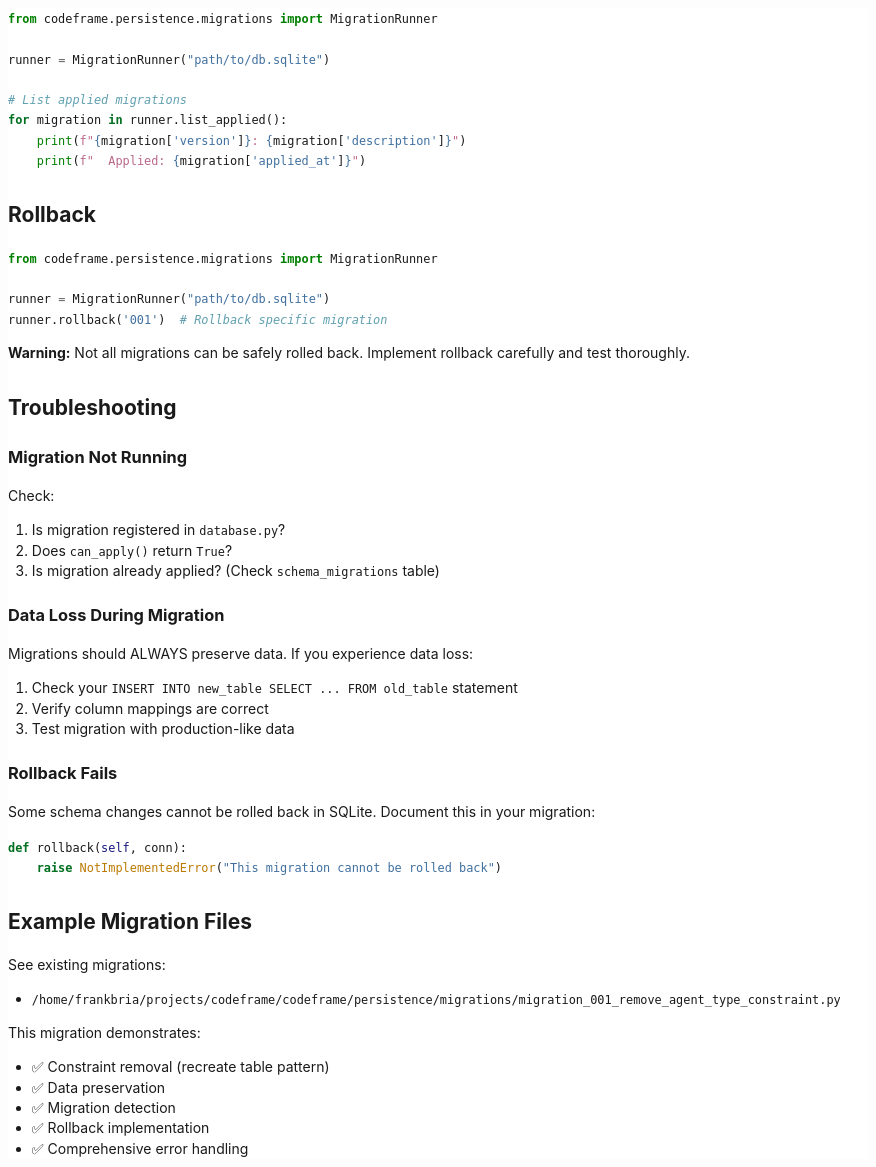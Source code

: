 ```python
from codeframe.persistence.migrations import MigrationRunner

runner = MigrationRunner("path/to/db.sqlite")

# List applied migrations
for migration in runner.list_applied():
    print(f"{migration['version']}: {migration['description']}")
    print(f"  Applied: {migration['applied_at']}")
```

## Rollback

```python
from codeframe.persistence.migrations import MigrationRunner

runner = MigrationRunner("path/to/db.sqlite")
runner.rollback('001')  # Rollback specific migration
```

**Warning:** Not all migrations can be safely rolled back. Implement rollback carefully and test thoroughly.

## Troubleshooting

### Migration Not Running

Check:
1. Is migration registered in `database.py`?
2. Does `can_apply()` return `True`?
3. Is migration already applied? (Check `schema_migrations` table)

### Data Loss During Migration

Migrations should ALWAYS preserve data. If you experience data loss:
1. Check your `INSERT INTO new_table SELECT ... FROM old_table` statement
2. Verify column mappings are correct
3. Test migration with production-like data

### Rollback Fails

Some schema changes cannot be rolled back in SQLite. Document this in your migration:

```python
def rollback(self, conn):
    raise NotImplementedError("This migration cannot be rolled back")
```

## Example Migration Files

See existing migrations:
- `/home/frankbria/projects/codeframe/codeframe/persistence/migrations/migration_001_remove_agent_type_constraint.py`

This migration demonstrates:
- ✅ Constraint removal (recreate table pattern)
- ✅ Data preservation
- ✅ Migration detection
- ✅ Rollback implementation
- ✅ Comprehensive error handling
